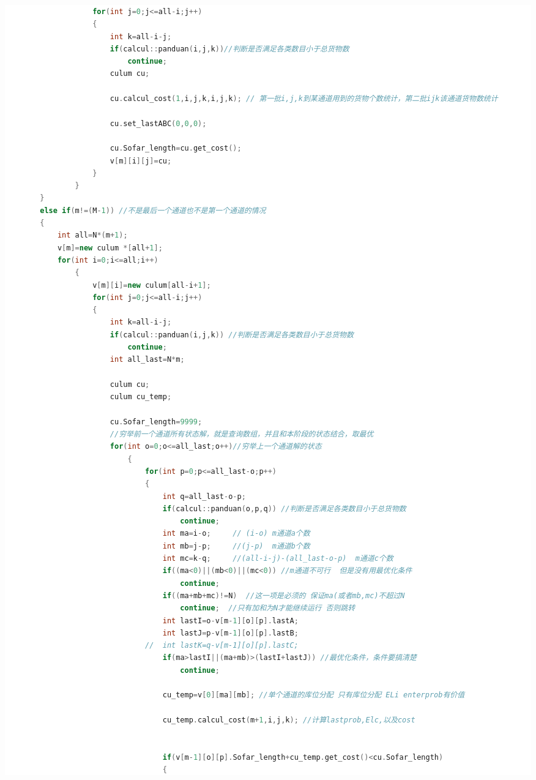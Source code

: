 ```c++
					for(int j=0;j<=all-i;j++)		
					{
						int k=all-i-j;
						if(calcul::panduan(i,j,k))//判断是否满足各类数目小于总货物数
							continue;
						culum cu; 

						cu.calcul_cost(1,i,j,k,i,j,k); // 第一批i,j,k到某通道用到的货物个数统计，第二批ijk该通道货物数统计
				
						cu.set_lastABC(0,0,0);

						cu.Sofar_length=cu.get_cost();
						v[m][i][j]=cu;
					}
				}
		}		
		else if(m!=(M-1)) //不是最后一个通道也不是第一个通道的情况 
		{
			int all=N*(m+1);
			v[m]=new culum *[all+1];
			for(int i=0;i<=all;i++)
				{
					v[m][i]=new culum[all-i+1];
					for(int j=0;j<=all-i;j++)		
					{
						int k=all-i-j;
						if(calcul::panduan(i,j,k)) //判断是否满足各类数目小于总货物数
							continue;					
						int all_last=N*m;
						
						culum cu;
						culum cu_temp; 

						cu.Sofar_length=9999;
						//穷举前一个通道所有状态解，就是查询数组，并且和本阶段的状态结合，取最优
						for(int o=0;o<=all_last;o++)//穷举上一个通道解的状态
							{
								for(int p=0;p<=all_last-o;p++)
								{	
									int q=all_last-o-p;
									if(calcul::panduan(o,p,q)) //判断是否满足各类数目小于总货物数
										continue;
									int ma=i-o; 	// (i-o) m通道a个数 
									int mb=j-p;		//(j-p)  m通道b个数
									int mc=k-q;  	//(all-i-j)-(all_last-o-p)  m通道c个数
									if((ma<0)||(mb<0)||(mc<0)) //m通道不可行  但是没有用最优化条件
										continue;	
									if((ma+mb+mc)!=N)  //这一项是必须的 保证ma(或者mb,mc)不超过N
										continue;  //只有加和为N才能继续运行 否则跳转
									int lastI=o-v[m-1][o][p].lastA;
									int lastJ=p-v[m-1][o][p].lastB;
								//	int lastK=q-v[m-1][o][p].lastC;
									if(ma>lastI||(ma+mb)>(lastI+lastJ)) //最优化条件，条件要搞清楚
										continue;	
								
									cu_temp=v[0][ma][mb]; //单个通道的库位分配 只有库位分配 ELi enterprob有价值
								
									cu_temp.calcul_cost(m+1,i,j,k); //计算lastprob,Elc,以及cost 
								
								
									if(v[m-1][o][p].Sofar_length+cu_temp.get_cost()<cu.Sofar_length)
									{
```